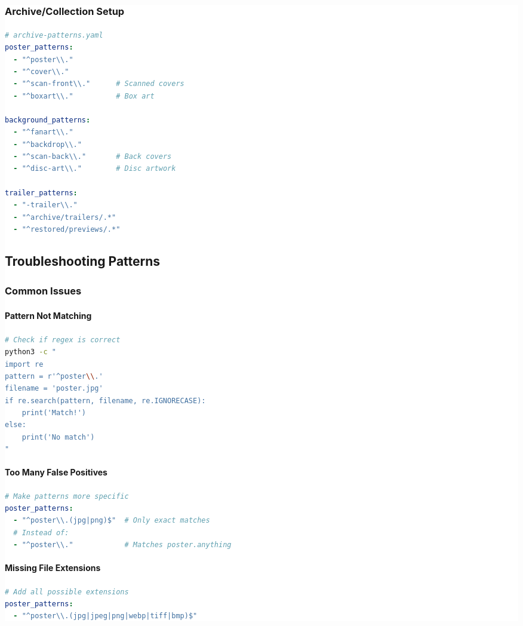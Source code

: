 ### Archive/Collection Setup

```yaml
# archive-patterns.yaml
poster_patterns:
  - "^poster\\."
  - "^cover\\."
  - "^scan-front\\."      # Scanned covers
  - "^boxart\\."          # Box art

background_patterns:
  - "^fanart\\."
  - "^backdrop\\."
  - "^scan-back\\."       # Back covers
  - "^disc-art\\."        # Disc artwork

trailer_patterns:
  - "-trailer\\."
  - "^archive/trailers/.*"
  - "^restored/previews/.*"
```

## Troubleshooting Patterns

### Common Issues

#### Pattern Not Matching
```bash
# Check if regex is correct
python3 -c "
import re
pattern = r'^poster\\.'
filename = 'poster.jpg'
if re.search(pattern, filename, re.IGNORECASE):
    print('Match!')
else:
    print('No match')
"
```

#### Too Many False Positives
```yaml
# Make patterns more specific
poster_patterns:
  - "^poster\\.(jpg|png)$"  # Only exact matches
  # Instead of:
  - "^poster\\."            # Matches poster.anything
```

#### Missing File Extensions
```yaml
# Add all possible extensions
poster_patterns:
  - "^poster\\.(jpg|jpeg|png|webp|tiff|bmp)$"
```

